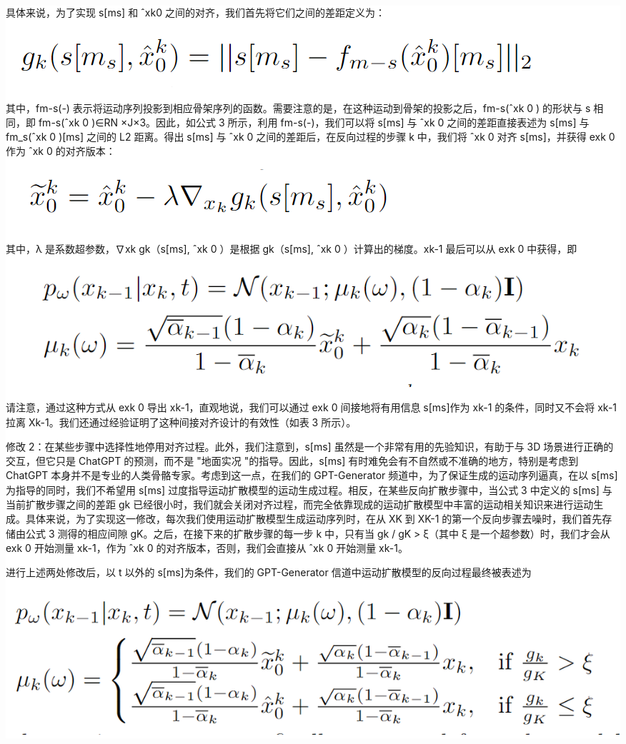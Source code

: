 具体来说，为了实现 s[ms] 和 ˆxk0 之间的对齐，我们首先将它们之间的差距定义为：

![image-20240416154600417](assets/image-20240416154600417.png)

其中，fm-s(-) 表示将运动序列投影到相应骨架序列的函数。需要注意的是，在这种运动到骨架的投影之后，fm-s(ˆxk 0 ) 的形状与 s 相同，即 fm-s(ˆxk 0 )∈RN ×J×3。因此，如公式 3 所示，利用 fm-s(-)，我们可以将 s[ms] 与 ˆxk 0 之间的差距直接表述为 s[ms] 与 fm_s(ˆxk 0 )[ms] 之间的 L2 距离。得出 s[ms] 与 ˆxk 0 之间的差距后，在反向过程的步骤 k 中，我们将 ˆxk 0 对齐 s[ms]，并获得 exk 0 作为 ˆxk 0 的对齐版本：

![image-20240416155802701](assets/image-20240416155802701.png)

其中，λ 是系数超参数，∇xk gk（s[ms], ˆxk 0 ）是根据 gk（s[ms], ˆxk 0 ）计算出的梯度。xk-1 最后可以从 exk 0 中获得，即

![image-20240416155939254](assets/image-20240416155939254.png)

请注意，通过这种方式从 exk 0 导出 xk-1，直观地说，我们可以通过 exk 0 间接地将有用信息 s[ms]作为 xk-1 的条件，同时又不会将 xk-1 拉离 Xk-1。我们还通过经验证明了这种间接对齐设计的有效性（如表 3 所示）。

修改 2：在某些步骤中选择性地停用对齐过程。此外，我们注意到，s[ms] 虽然是一个非常有用的先验知识，有助于与 3D 场景进行正确的交互，但它只是 ChatGPT 的预测，而不是 "地面实况 "的指导。因此，s[ms] 有时难免会有不自然或不准确的地方，特别是考虑到 ChatGPT 本身并不是专业的人类骨骼专家。考虑到这一点，在我们的 GPT-Generator 频道中，为了保证生成的运动序列逼真，在以 s[ms] 为指导的同时，我们不希望用 s[ms] 过度指导运动扩散模型的运动生成过程。相反，在某些反向扩散步骤中，当公式 3 中定义的 s[ms] 与当前扩散步骤之间的差距 gk 已经很小时，我们就会关闭对齐过程，而完全依靠现成的运动扩散模型中丰富的运动相关知识来进行运动生成。具体来说，为了实现这一修改，每次我们使用运动扩散模型生成运动序列时，在从 XK 到 XK-1 的第一个反向步骤去噪时，我们首先存储由公式 3 测得的相应间隙 gK。之后，在接下来的扩散步骤的每一步 k 中，只有当 gk / gK > ξ（其中 ξ 是一个超参数）时，我们才会从 exk 0 开始测量 xk-1，作为 ˆxk 0 的对齐版本，否则，我们会直接从 ˆxk 0 开始测量 xk-1。

进行上述两处修改后，以 t 以外的 s[ms]为条件，我们的 GPT-Generator 信道中运动扩散模型的反向过程最终被表述为

![image-20240416160413867](assets/image-20240416160413867.png)
